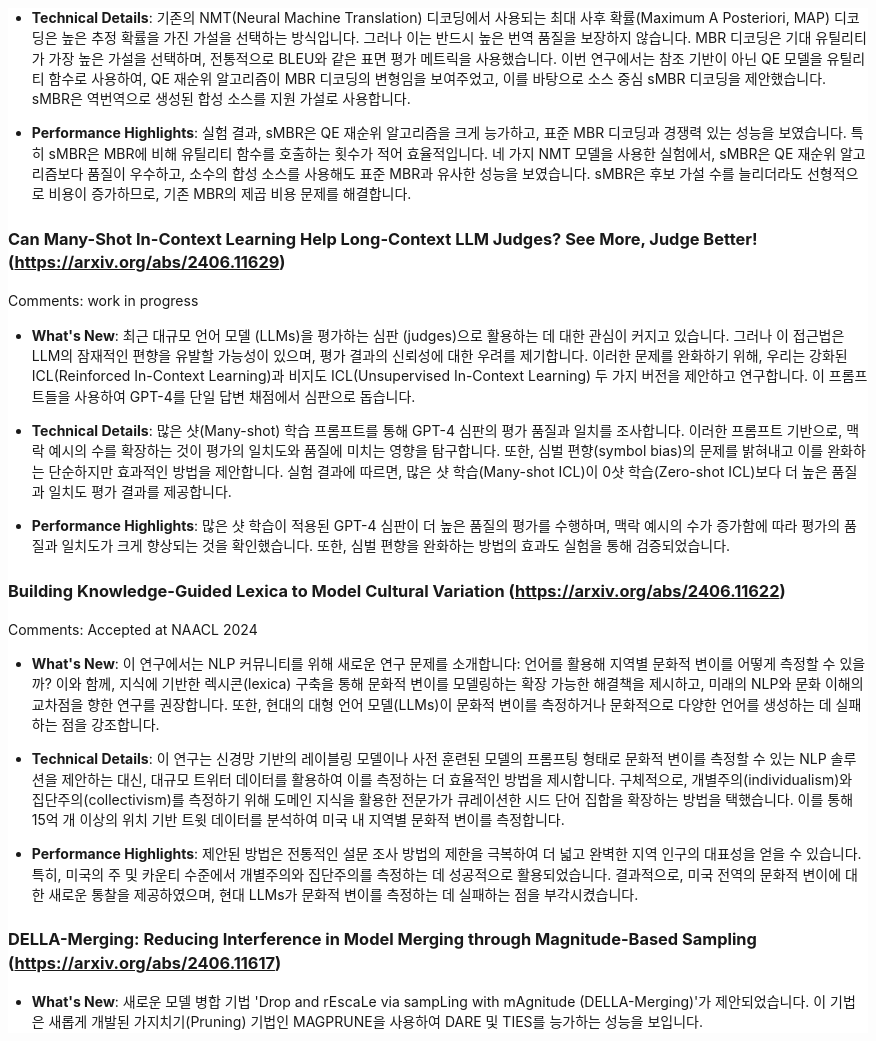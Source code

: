 - **Technical Details**: 기존의 NMT(Neural Machine Translation) 디코딩에서 사용되는 최대 사후 확률(Maximum A Posteriori, MAP) 디코딩은 높은 추정 확률을 가진 가설을 선택하는 방식입니다. 그러나 이는 반드시 높은 번역 품질을 보장하지 않습니다. MBR 디코딩은 기대 유틸리티가 가장 높은 가설을 선택하며, 전통적으로 BLEU와 같은 표면 평가 메트릭을 사용했습니다. 이번 연구에서는 참조 기반이 아닌 QE 모델을 유틸리티 함수로 사용하여, QE 재순위 알고리즘이 MBR 디코딩의 변형임을 보여주었고, 이를 바탕으로 소스 중심 sMBR 디코딩을 제안했습니다. sMBR은 역번역으로 생성된 합성 소스를 지원 가설로 사용합니다.

- **Performance Highlights**: 실험 결과, sMBR은 QE 재순위 알고리즘을 크게 능가하고, 표준 MBR 디코딩과 경쟁력 있는 성능을 보였습니다. 특히 sMBR은 MBR에 비해 유틸리티 함수를 호출하는 횟수가 적어 효율적입니다. 네 가지 NMT 모델을 사용한 실험에서, sMBR은 QE 재순위 알고리즘보다 품질이 우수하고, 소수의 합성 소스를 사용해도 표준 MBR과 유사한 성능을 보였습니다. sMBR은 후보 가설 수를 늘리더라도 선형적으로 비용이 증가하므로, 기존 MBR의 제곱 비용 문제를 해결합니다.



### Can Many-Shot In-Context Learning Help Long-Context LLM Judges? See More, Judge Better! (https://arxiv.org/abs/2406.11629)
Comments:
          work in progress

- **What's New**: 최근 대규모 언어 모델 (LLMs)을 평가하는 심판 (judges)으로 활용하는 데 대한 관심이 커지고 있습니다. 그러나 이 접근법은 LLM의 잠재적인 편향을 유발할 가능성이 있으며, 평가 결과의 신뢰성에 대한 우려를 제기합니다. 이러한 문제를 완화하기 위해, 우리는 강화된 ICL(Reinforced In-Context Learning)과 비지도 ICL(Unsupervised In-Context Learning) 두 가지 버전을 제안하고 연구합니다. 이 프롬프트들을 사용하여 GPT-4를 단일 답변 채점에서 심판으로 돕습니다.

- **Technical Details**: 많은 샷(Many-shot) 학습 프롬프트를 통해 GPT-4 심판의 평가 품질과 일치를 조사합니다. 이러한 프롬프트 기반으로, 맥락 예시의 수를 확장하는 것이 평가의 일치도와 품질에 미치는 영향을 탐구합니다. 또한, 심벌 편향(symbol bias)의 문제를 밝혀내고 이를 완화하는 단순하지만 효과적인 방법을 제안합니다. 실험 결과에 따르면, 많은 샷 학습(Many-shot ICL)이 0샷 학습(Zero-shot ICL)보다 더 높은 품질과 일치도 평가 결과를 제공합니다.

- **Performance Highlights**: 많은 샷 학습이 적용된 GPT-4 심판이 더 높은 품질의 평가를 수행하며, 맥락 예시의 수가 증가함에 따라 평가의 품질과 일치도가 크게 향상되는 것을 확인했습니다. 또한, 심벌 편향을 완화하는 방법의 효과도 실험을 통해 검증되었습니다.



### Building Knowledge-Guided Lexica to Model Cultural Variation (https://arxiv.org/abs/2406.11622)
Comments:
          Accepted at NAACL 2024

- **What's New**: 이 연구에서는 NLP 커뮤니티를 위해 새로운 연구 문제를 소개합니다: 언어를 활용해 지역별 문화적 변이를 어떻게 측정할 수 있을까? 이와 함께, 지식에 기반한 렉시콘(lexica) 구축을 통해 문화적 변이를 모델링하는 확장 가능한 해결책을 제시하고, 미래의 NLP와 문화 이해의 교차점을 향한 연구를 권장합니다. 또한, 현대의 대형 언어 모델(LLMs)이 문화적 변이를 측정하거나 문화적으로 다양한 언어를 생성하는 데 실패하는 점을 강조합니다.

- **Technical Details**: 이 연구는 신경망 기반의 레이블링 모델이나 사전 훈련된 모델의 프롬프팅 형태로 문화적 변이를 측정할 수 있는 NLP 솔루션을 제안하는 대신, 대규모 트위터 데이터를 활용하여 이를 측정하는 더 효율적인 방법을 제시합니다. 구체적으로, 개별주의(individualism)와 집단주의(collectivism)를 측정하기 위해 도메인 지식을 활용한 전문가가 큐레이션한 시드 단어 집합을 확장하는 방법을 택했습니다. 이를 통해 15억 개 이상의 위치 기반 트윗 데이터를 분석하여 미국 내 지역별 문화적 변이를 측정합니다.

- **Performance Highlights**: 제안된 방법은 전통적인 설문 조사 방법의 제한을 극복하여 더 넓고 완벽한 지역 인구의 대표성을 얻을 수 있습니다. 특히, 미국의 주 및 카운티 수준에서 개별주의와 집단주의를 측정하는 데 성공적으로 활용되었습니다. 결과적으로, 미국 전역의 문화적 변이에 대한 새로운 통찰을 제공하였으며, 현대 LLMs가 문화적 변이를 측정하는 데 실패하는 점을 부각시켰습니다.



### DELLA-Merging: Reducing Interference in Model Merging through Magnitude-Based Sampling (https://arxiv.org/abs/2406.11617)
- **What's New**: 새로운 모델 병합 기법 'Drop and rEscaLe via sampLing with mAgnitude (DELLA-Merging)'가 제안되었습니다. 이 기법은 새롭게 개발된 가지치기(Pruning) 기법인 MAGPRUNE을 사용하여 DARE 및 TIES를 능가하는 성능을 보입니다.
